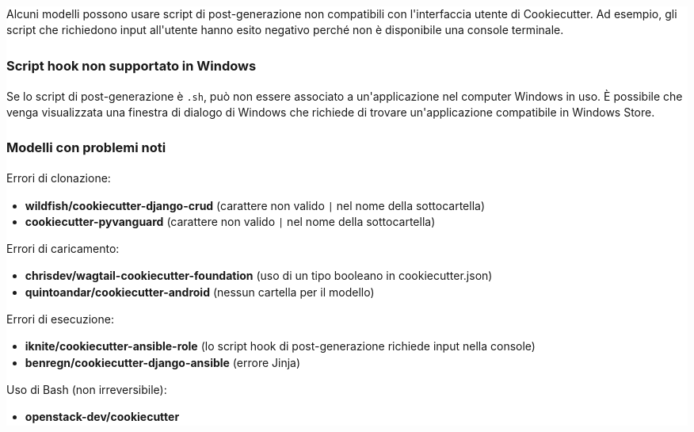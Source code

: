 Alcuni modelli possono usare script di post-generazione non compatibili con l'interfaccia utente di Cookiecutter. Ad esempio, gli script che richiedono input all'utente hanno esito negativo perché non è disponibile una console terminale.

### <a name="hook-script-not-supported-on-windows"></a>Script hook non supportato in Windows

Se lo script di post-generazione è `.sh`, può non essere associato a un'applicazione nel computer Windows in uso. È possibile che venga visualizzata una finestra di dialogo di Windows che richiede di trovare un'applicazione compatibile in Windows Store.

### <a name="templates-with-known-issues"></a>Modelli con problemi noti

Errori di clonazione:

- **wildfish/cookiecutter-django-crud** (carattere non valido `|` nel nome della sottocartella)
- **cookiecutter-pyvanguard** (carattere non valido `|` nel nome della sottocartella)

Errori di caricamento:

- **chrisdev/wagtail-cookiecutter-foundation** (uso di un tipo booleano in cookiecutter.json)
- **quintoandar/cookiecutter-android** (nessun cartella per il modello)

Errori di esecuzione:

- **iknite/cookiecutter-ansible-role** (lo script hook di post-generazione richiede input nella console)
- **benregn/cookiecutter-django-ansible** (errore Jinja)

Uso di Bash (non irreversibile):

- **openstack-dev/cookiecutter**
